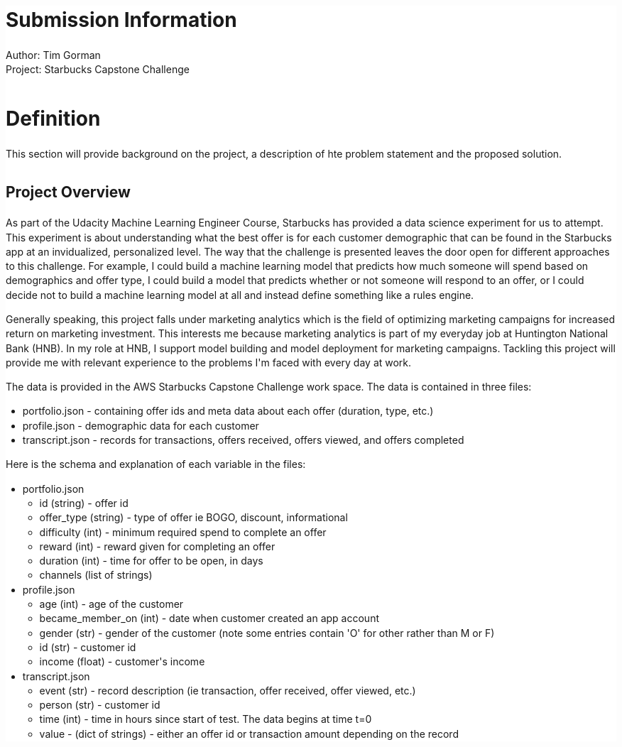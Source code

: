 # Submission Information
Author: Tim Gorman </br>
Project: Starbucks Capstone Challenge

# Definition
This section will provide background on the project, a description of hte problem statement and the proposed solution.
## Project Overview
As part of the Udacity Machine Learning Engineer Course, Starbucks has provided a data science experiment for us to attempt.  This experiment is about understanding what the best offer is for each customer demographic that can be found in the Starbucks app at an invidualized, personalized level. The way that the challenge is presented leaves the door open for different approaches to this challenge. For example, I could build a machine learning model that predicts how much someone will spend based on demographics and offer type, I could build a model that predicts whether or not someone will respond to an offer, or I could decide not to build a machine learning model at all and instead define something like a rules engine.

Generally speaking, this project falls under marketing analytics which is the field of optimizing marketing campaigns for increased return on marketing investment. This interests me because marketing analytics is part of my everyday job at Huntington National Bank (HNB). In my role at HNB, I support model building and model deployment for marketing campaigns. Tackling this project will provide me with relevant experience to the problems I'm faced with every day at work. 

The data is provided in the AWS Starbucks Capstone Challenge work space. The data is contained in three files:
* portfolio.json - containing offer ids and meta data about each offer (duration, type, etc.)
* profile.json - demographic data for each customer
* transcript.json - records for transactions, offers received, offers viewed, and offers completed

Here is the schema and explanation of each variable in the files:

* portfolio.json
    * id (string) - offer id
    * offer_type (string) - type of offer ie BOGO, discount, informational
    * difficulty (int) - minimum required spend to complete an offer
    * reward (int) - reward given for completing an offer
    * duration (int) - time for offer to be open, in days
    * channels (list of strings)
* profile.json
    * age (int) - age of the customer
    * became_member_on (int) - date when customer created an app account
    * gender (str) - gender of the customer (note some entries contain 'O' for other rather than M or F)
    * id (str) - customer id
    * income (float) - customer's income
* transcript.json
    * event (str) - record description (ie transaction, offer received, offer viewed, etc.)
    * person (str) - customer id
    * time (int) - time in hours since start of test. The data begins at time t=0
    * value - (dict of strings) - either an offer id or transaction amount depending on the record
